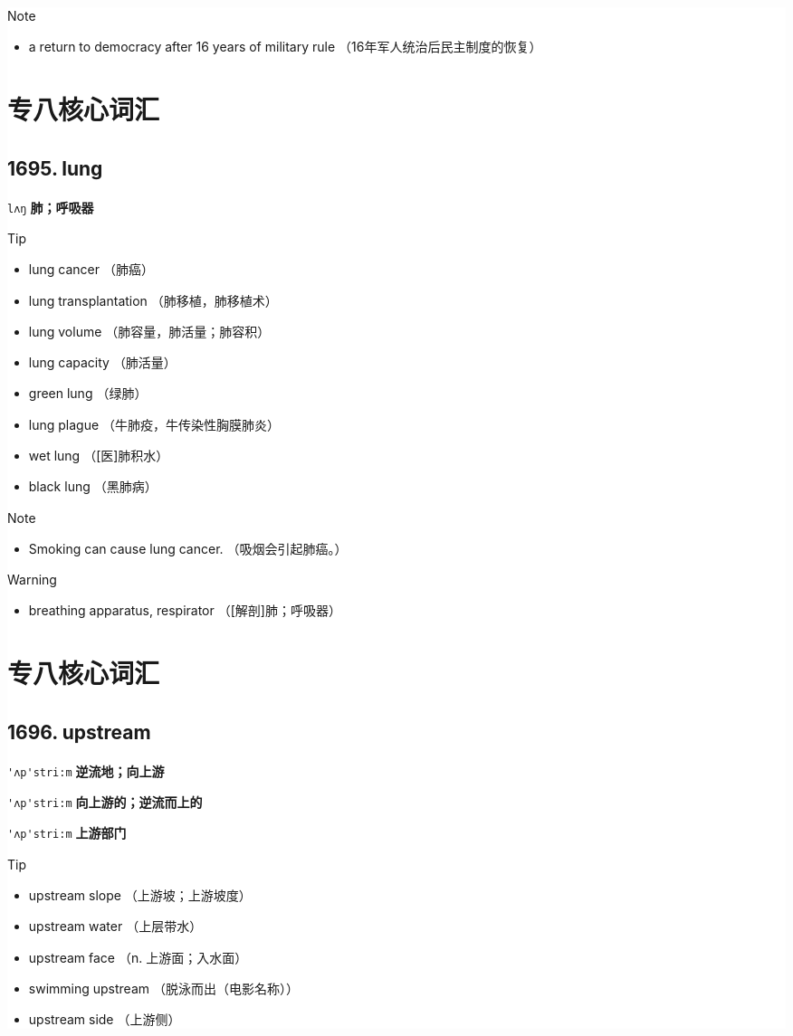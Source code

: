 > [!NOTE]
>
> - a return to democracy after 16 years of military rule （16年军人统治后民主制度的恢复）
>

# 专八核心词汇

## 1695. lung

`lʌŋ`  **肺；呼吸器**

> [!TIP]
>
> - lung cancer （肺癌）
>
> - lung transplantation （肺移植，肺移植术）
>
> - lung volume （肺容量，肺活量；肺容积）
>
> - lung capacity （肺活量）
>
> - green lung （绿肺）
>
> - lung plague （牛肺疫，牛传染性胸膜肺炎）
>
> - wet lung （[医]肺积水）
>
> - black lung （黑肺病）
>

> [!NOTE]
>
> - Smoking can cause lung cancer. （吸烟会引起肺癌。）
>

> [!WARNING]
>
> - breathing apparatus, respirator （[解剖]肺；呼吸器）
>

# 专八核心词汇

## 1696. upstream

`'ʌp'stri:m`  **逆流地；向上游**

`'ʌp'stri:m`  **向上游的；逆流而上的**

`'ʌp'stri:m`  **上游部门**

> [!TIP]
>
> - upstream slope （上游坡；上游坡度）
>
> - upstream water （上层带水）
>
> - upstream face （n. 上游面；入水面）
>
> - swimming upstream （脱泳而出（电影名称））
>
> - upstream side （上游侧）
>
